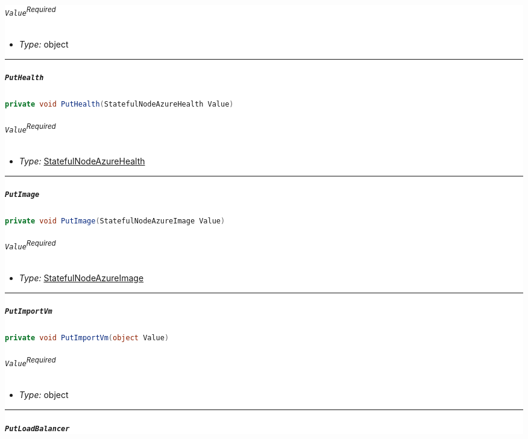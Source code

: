###### `Value`<sup>Required</sup> <a name="Value" id="@cdktf/provider-spotinst.statefulNodeAzure.StatefulNodeAzure.putExtension.parameter.value"></a>

- *Type:* object

---

##### `PutHealth` <a name="PutHealth" id="@cdktf/provider-spotinst.statefulNodeAzure.StatefulNodeAzure.putHealth"></a>

```csharp
private void PutHealth(StatefulNodeAzureHealth Value)
```

###### `Value`<sup>Required</sup> <a name="Value" id="@cdktf/provider-spotinst.statefulNodeAzure.StatefulNodeAzure.putHealth.parameter.value"></a>

- *Type:* <a href="#@cdktf/provider-spotinst.statefulNodeAzure.StatefulNodeAzureHealth">StatefulNodeAzureHealth</a>

---

##### `PutImage` <a name="PutImage" id="@cdktf/provider-spotinst.statefulNodeAzure.StatefulNodeAzure.putImage"></a>

```csharp
private void PutImage(StatefulNodeAzureImage Value)
```

###### `Value`<sup>Required</sup> <a name="Value" id="@cdktf/provider-spotinst.statefulNodeAzure.StatefulNodeAzure.putImage.parameter.value"></a>

- *Type:* <a href="#@cdktf/provider-spotinst.statefulNodeAzure.StatefulNodeAzureImage">StatefulNodeAzureImage</a>

---

##### `PutImportVm` <a name="PutImportVm" id="@cdktf/provider-spotinst.statefulNodeAzure.StatefulNodeAzure.putImportVm"></a>

```csharp
private void PutImportVm(object Value)
```

###### `Value`<sup>Required</sup> <a name="Value" id="@cdktf/provider-spotinst.statefulNodeAzure.StatefulNodeAzure.putImportVm.parameter.value"></a>

- *Type:* object

---

##### `PutLoadBalancer` <a name="PutLoadBalancer" id="@cdktf/provider-spotinst.statefulNodeAzure.StatefulNodeAzure.putLoadBalancer"></a>
